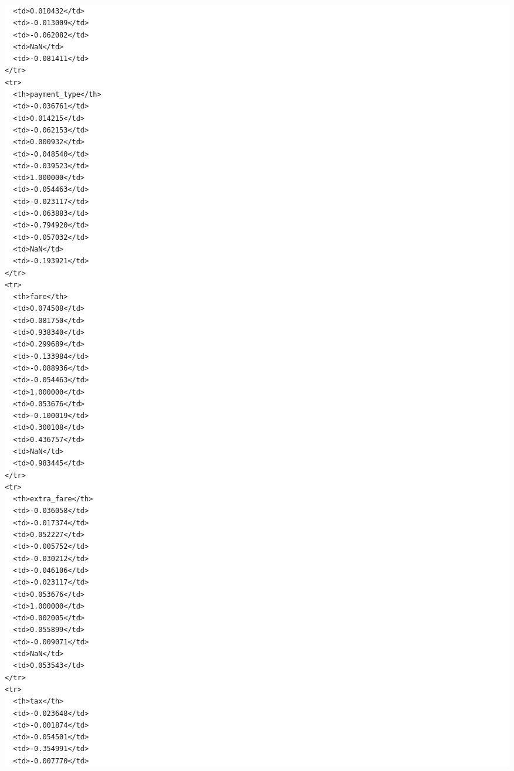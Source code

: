       <td>0.010432</td>
      <td>-0.013009</td>
      <td>-0.062082</td>
      <td>NaN</td>
      <td>-0.081411</td>
    </tr>
    <tr>
      <th>payment_type</th>
      <td>-0.036761</td>
      <td>0.014215</td>
      <td>-0.062153</td>
      <td>0.000932</td>
      <td>-0.048540</td>
      <td>-0.039523</td>
      <td>1.000000</td>
      <td>-0.054463</td>
      <td>-0.023117</td>
      <td>-0.063883</td>
      <td>-0.794920</td>
      <td>-0.057032</td>
      <td>NaN</td>
      <td>-0.193921</td>
    </tr>
    <tr>
      <th>fare</th>
      <td>0.074508</td>
      <td>0.081750</td>
      <td>0.938340</td>
      <td>0.299689</td>
      <td>-0.133984</td>
      <td>-0.088936</td>
      <td>-0.054463</td>
      <td>1.000000</td>
      <td>0.053676</td>
      <td>-0.100019</td>
      <td>0.300108</td>
      <td>0.436757</td>
      <td>NaN</td>
      <td>0.983445</td>
    </tr>
    <tr>
      <th>extra_fare</th>
      <td>-0.036058</td>
      <td>-0.017374</td>
      <td>0.052227</td>
      <td>-0.005752</td>
      <td>-0.030212</td>
      <td>-0.046106</td>
      <td>-0.023117</td>
      <td>0.053676</td>
      <td>1.000000</td>
      <td>0.002005</td>
      <td>0.055899</td>
      <td>-0.009071</td>
      <td>NaN</td>
      <td>0.053543</td>
    </tr>
    <tr>
      <th>tax</th>
      <td>-0.023648</td>
      <td>-0.001874</td>
      <td>-0.054501</td>
      <td>-0.354991</td>
      <td>-0.007770</td>